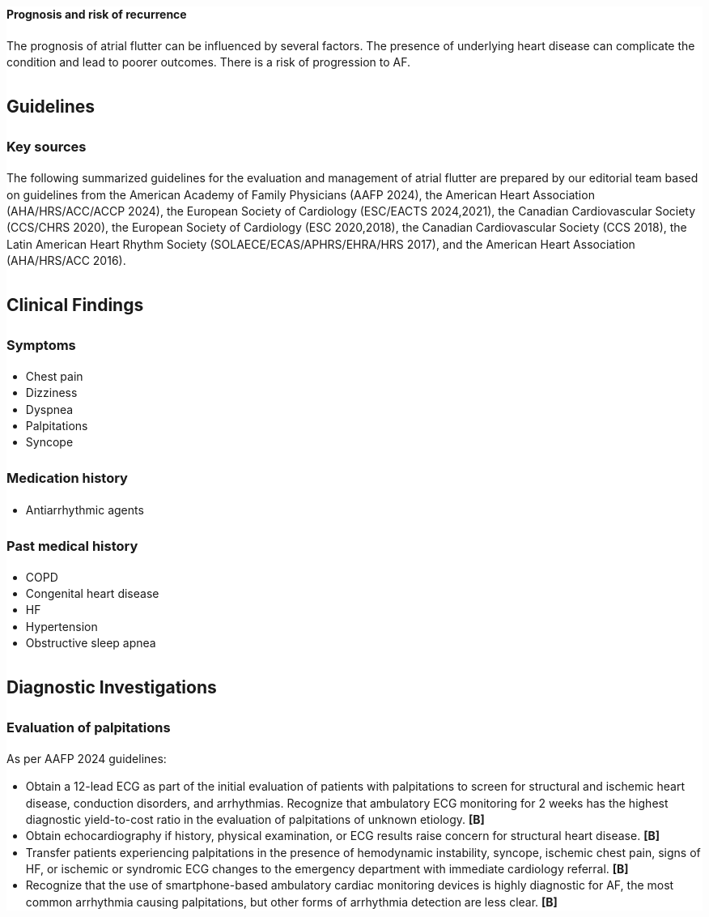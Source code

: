 #### Prognosis and risk of recurrence
The prognosis of atrial flutter can be influenced by several factors. The presence of underlying heart disease can complicate the condition and lead to poorer outcomes. There is a risk of progression to AF.

## Guidelines

### Key sources
The following summarized guidelines for the evaluation and management of atrial flutter are prepared by our editorial team based on guidelines from the American Academy of Family Physicians (AAFP 2024), the American Heart Association (AHA/HRS/ACC/ACCP 2024), the European Society of Cardiology (ESC/EACTS 2024,2021), the Canadian Cardiovascular Society (CCS/CHRS 2020), the European Society of Cardiology (ESC 2020,2018), the Canadian Cardiovascular Society (CCS 2018), the Latin American Heart Rhythm Society (SOLAECE/ECAS/APHRS/EHRA/HRS 2017), and the American Heart Association (AHA/HRS/ACC 2016).

## Clinical Findings

### Symptoms
- Chest pain
- Dizziness
- Dyspnea
- Palpitations
- Syncope

### Medication history
- Antiarrhythmic agents

### Past medical history
- COPD
- Congenital heart disease
- HF
- Hypertension
- Obstructive sleep apnea

## Diagnostic Investigations

### Evaluation of palpitations
As per AAFP 2024 guidelines:
- Obtain a 12-lead ECG as part of the initial evaluation of patients with palpitations to screen for structural and ischemic heart disease, conduction disorders, and arrhythmias. Recognize that ambulatory ECG monitoring for 2 weeks has the highest diagnostic yield-to-cost ratio in the evaluation of palpitations of unknown etiology. **[B]**
- Obtain echocardiography if history, physical examination, or ECG results raise concern for structural heart disease. **[B]**
- Transfer patients experiencing palpitations in the presence of hemodynamic instability, syncope, ischemic chest pain, signs of HF, or ischemic or syndromic ECG changes to the emergency department with immediate cardiology referral. **[B]**
- Recognize that the use of smartphone-based ambulatory cardiac monitoring devices is highly diagnostic for AF, the most common arrhythmia causing palpitations, but other forms of arrhythmia detection are less clear. **[B]**
